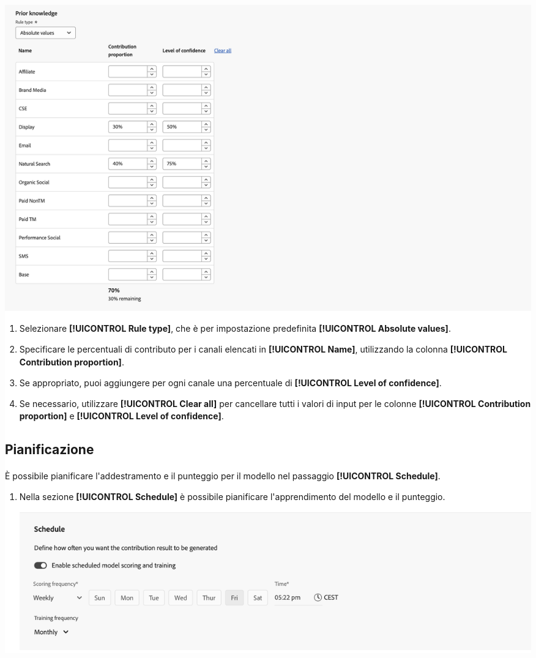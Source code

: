    ![Modello - Conoscenza precedente](/help/assets/model-prior-knowledge-step.png)

   1. Selezionare **[!UICONTROL Rule type]**, che è per impostazione predefinita **[!UICONTROL Absolute values]**.

   1. Specificare le percentuali di contributo per i canali elencati in **[!UICONTROL Name]**, utilizzando la colonna **[!UICONTROL Contribution proportion]**.

   1. Se appropriato, puoi aggiungere per ogni canale una percentuale di **[!UICONTROL Level of confidence]**.

   1. Se necessario, utilizzare **[!UICONTROL Clear all]** per cancellare tutti i valori di input per le colonne **[!UICONTROL Contribution proportion]** e **[!UICONTROL Level of confidence]**.


## Pianificazione

È possibile pianificare l&#39;addestramento e il punteggio per il modello nel passaggio **[!UICONTROL Schedule]**.

1. Nella sezione **[!UICONTROL Schedule]** è possibile pianificare l&#39;apprendimento del modello e il punteggio.

   ![Pianifica modello](../assets/model-schedule.png)
